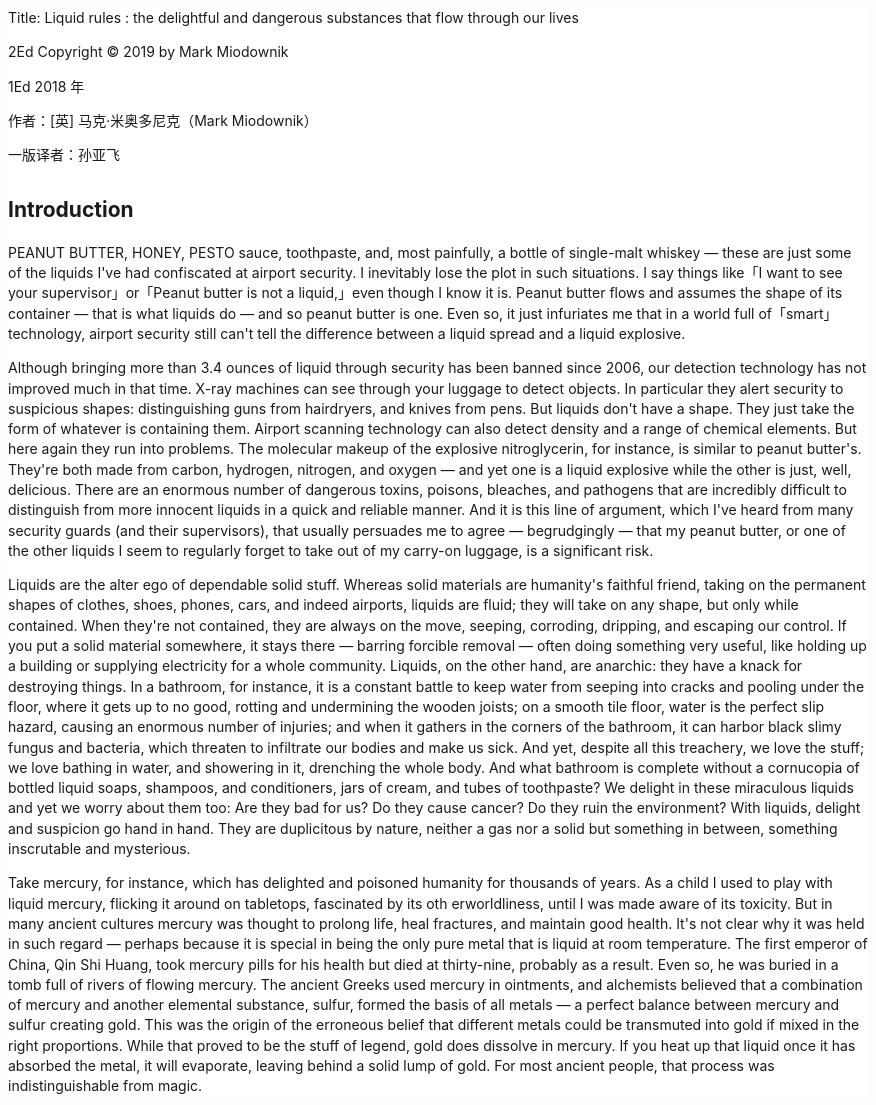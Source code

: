 Title: Liquid rules : the delightful and dangerous substances that flow through our lives

2Ed Copyright © 2019 by Mark Miodownik

1Ed 2018 年

作者：[英] 马克·米奥多尼克（Mark Miodownik）

一版译者：孙亚飞

## Introduction

PEANUT BUTTER, HONEY, PESTO sauce, toothpaste, and, most painfully, a bottle of single-malt whiskey — these are just some of the liquids I've had confiscated at airport security. I inevitably lose the plot in such situations. I say things like「I want to see your supervisor」or「Peanut butter is not a liquid,」even though I know it is. Peanut butter flows and assumes the shape of its container — that is what liquids do — and so peanut butter is one. Even so, it just infuriates me that in a world full of「smart」technology, airport security still can't tell the difference between a liquid spread and a liquid explosive.

Although bringing more than 3.4 ounces of liquid through security has been banned since 2006, our detection technology has not improved much in that time. X-ray machines can see through your luggage to detect objects. In particular they alert security to suspicious shapes: distinguishing guns from hairdryers, and knives from pens. But liquids don't have a shape. They just take the form of whatever is containing them. Airport scanning technology can also detect density and a range of chemical elements. But here again they run into problems. The molecular makeup of the explosive nitroglycerin, for instance, is similar to peanut butter's. They're both made from carbon, hydrogen, nitrogen, and oxygen — and yet one is a liquid explosive while the other is just, well, delicious. There are an enormous number of dangerous toxins, poisons, bleaches, and pathogens that are incredibly difficult to distinguish from more innocent liquids in a quick and reliable manner. And it is this line of argument, which I've heard from many security guards (and their supervisors), that usually persuades me to agree — begrudgingly — that my peanut butter, or one of the other liquids I seem to regularly forget to take out of my carry-on luggage, is a significant risk.

Liquids are the alter ego of dependable solid stuff. Whereas solid materials are humanity's faithful friend, taking on the permanent shapes of clothes, shoes, phones, cars, and indeed airports, liquids are fluid; they will take on any shape, but only while contained. When they're not contained, they are always on the move, seeping, corroding, dripping, and escaping our control. If you put a solid material somewhere, it stays there — barring forcible removal — often doing something very useful, like holding up a building or supplying electricity for a whole community. Liquids, on the other hand, are anarchic: they have a knack for destroying things. In a bathroom, for instance, it is a constant battle to keep water from seeping into cracks and pooling under the floor, where it gets up to no good, rotting and undermining the wooden joists; on a smooth tile floor, water is the perfect slip hazard, causing an enormous number of injuries; and when it gathers in the corners of the bathroom, it can harbor black slimy fungus and bacteria, which threaten to infiltrate our bodies and make us sick. And yet, despite all this treachery, we love the stuff; we love bathing in water, and showering in it, drenching the whole body. And what bathroom is complete without a cornucopia of bottled liquid soaps, shampoos, and conditioners, jars of cream, and tubes of toothpaste? We delight in these miraculous liquids and yet we worry about them too: Are they bad for us? Do they cause cancer? Do they ruin the environment? With liquids, delight and suspicion go hand in hand. They are duplicitous by nature, neither a gas nor a solid but something in between, something inscrutable and mysterious.

Take mercury, for instance, which has delighted and poisoned humanity for thousands of years. As a child I used to play with liquid mercury, flicking it around on tabletops, fascinated by its oth erworldliness, until I was made aware of its toxicity. But in many ancient cultures mercury was thought to prolong life, heal fractures, and maintain good health. It's not clear why it was held in such regard — perhaps because it is special in being the only pure metal that is liquid at room temperature. The first emperor of China, Qin Shi Huang, took mercury pills for his health but died at thirty-nine, probably as a result. Even so, he was buried in a tomb full of rivers of flowing mercury. The ancient Greeks used mercury in ointments, and alchemists believed that a combination of mercury and another elemental substance, sulfur, formed the basis of all metals — a perfect balance between mercury and sulfur creating gold. This was the origin of the erroneous belief that different metals could be transmuted into gold if mixed in the right proportions. While that proved to be the stuff of legend, gold does dissolve in mercury. If you heat up that liquid once it has absorbed the metal, it will evaporate, leaving behind a solid lump of gold. For most ancient people, that process was indistinguishable from magic.
